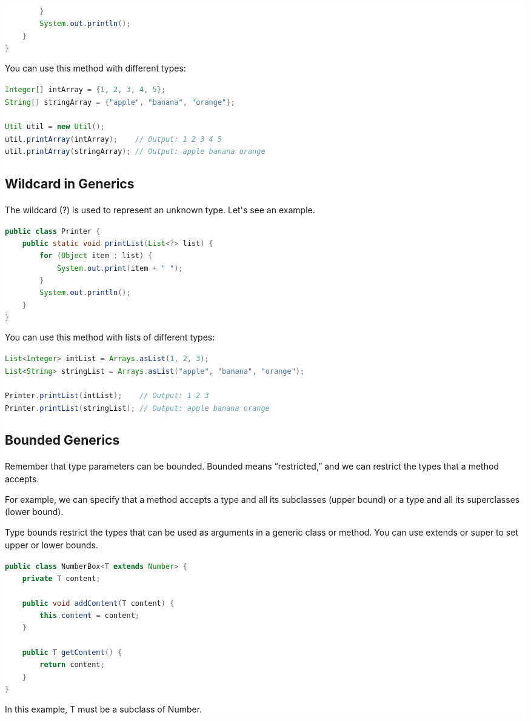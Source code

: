 ```java
        }
        System.out.println();
    }
}
```
You can use this method with different types:
```java
Integer[] intArray = {1, 2, 3, 4, 5};
String[] stringArray = {"apple", "banana", "orange"};

Util util = new Util();
util.printArray(intArray);    // Output: 1 2 3 4 5
util.printArray(stringArray); // Output: apple banana orange
```

##  Wildcard in Generics
The wildcard (?) is used to represent an unknown type. Let's see an example.
```java
public class Printer {
    public static void printList(List<?> list) {
        for (Object item : list) {
            System.out.print(item + " ");
        }
        System.out.println();
    }
}
```
You can use this method with lists of different types:
```java
List<Integer> intList = Arrays.asList(1, 2, 3);
List<String> stringList = Arrays.asList("apple", "banana", "orange");

Printer.printList(intList);    // Output: 1 2 3
Printer.printList(stringList); // Output: apple banana orange
```

## Bounded Generics 
Remember that type parameters can be bounded. Bounded means “restricted,” and we can restrict the types that a method accepts.

For example, we can specify that a method accepts a type and all its subclasses (upper bound) or a type and all its superclasses (lower bound).

Type bounds restrict the types that can be used as arguments in a generic class or method. You can use extends or super to set upper or lower bounds.

```java
public class NumberBox<T extends Number> {
    private T content;

    public void addContent(T content) {
        this.content = content;
    }

    public T getContent() {
        return content;
    }
}
```
In this example, T must be a subclass of Number.
